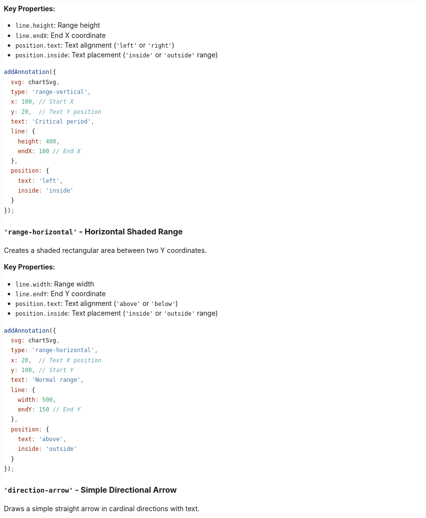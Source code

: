 **Key Properties:**
- `line.height`: Range height
- `line.endX`: End X coordinate
- `position.text`: Text alignment (`'left'` or `'right'`)
- `position.inside`: Text placement (`'inside'` or `'outside'` range)

```javascript
addAnnotation({
  svg: chartSvg,
  type: 'range-vertical',
  x: 100, // Start X
  y: 20,  // Text Y position
  text: 'Critical period',
  line: {
    height: 400,
    endX: 180 // End X
  },
  position: {
    text: 'left',
    inside: 'inside'
  }
});
```

### `'range-horizontal'` - Horizontal Shaded Range
Creates a shaded rectangular area between two Y coordinates.

**Key Properties:**
- `line.width`: Range width
- `line.endY`: End Y coordinate
- `position.text`: Text alignment (`'above'` or `'below'`)
- `position.inside`: Text placement (`'inside'` or `'outside'` range)

```javascript
addAnnotation({
  svg: chartSvg,
  type: 'range-horizontal',
  x: 20,  // Text X position
  y: 100, // Start Y
  text: 'Normal range',
  line: {
    width: 500,
    endY: 150 // End Y
  },
  position: {
    text: 'above',
    inside: 'outside'
  }
});
```

### `'direction-arrow'` - Simple Directional Arrow
Draws a simple straight arrow in cardinal directions with text.
